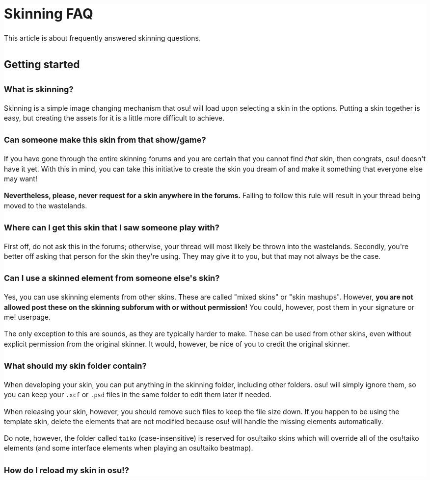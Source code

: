 # Skinning FAQ

This article is about frequently answered skinning questions.

## Getting started

### What is skinning?

Skinning is a simple image changing mechanism that osu! will load upon selecting a skin in the options. Putting a skin together is easy, but creating the assets for it is a little more difficult to achieve.

### Can someone make this skin from that show/game?

If you have gone through the entire skinning forums and you are certain that you cannot find *that* skin, then congrats, osu! doesn't have it yet. With this in mind, you can take this initiative to create the skin you dream of and make it something that everyone else may want!

**Nevertheless, please, never request for a skin anywhere in the forums.** Failing to follow this rule will result in your thread being moved to the wastelands.

### Where can I get this skin that I saw someone play with?

First off, do not ask this in the forums; otherwise, your thread will most likely be thrown into the wastelands. Secondly, you're better off asking that person for the skin they're using. They may give it to you, but that may not always be the case.

### Can I use a skinned element from someone else's skin?

Yes, you can use skinning elements from other skins. These are called "mixed skins" or "skin mashups". However, **you are not allowed post these on the skinning subforum with or without permission!** You could, however, post them in your signature or me! userpage.

The only exception to this are sounds, as they are typically harder to make. These can be used from other skins, even without explicit permission from the original skinner. It would, however, be nice of you to credit the original skinner.

### What should my skin folder contain?

When developing your skin, you can put anything in the skinning folder, including other folders. osu! will simply ignore them, so you can keep your `.xcf` or `.psd` files in the same folder to edit them later if needed.

When releasing your skin, however, you should remove such files to keep the file size down. If you happen to be using the template skin, delete the elements that are not modified because osu! will handle the missing elements automatically.

Do note, however, the folder called `taiko` (case-insensitive) is reserved for osu!taiko skins which will override all of the osu!taiko elements (and some interface elements when playing an osu!taiko beatmap).

### How do I reload my skin in osu!?
